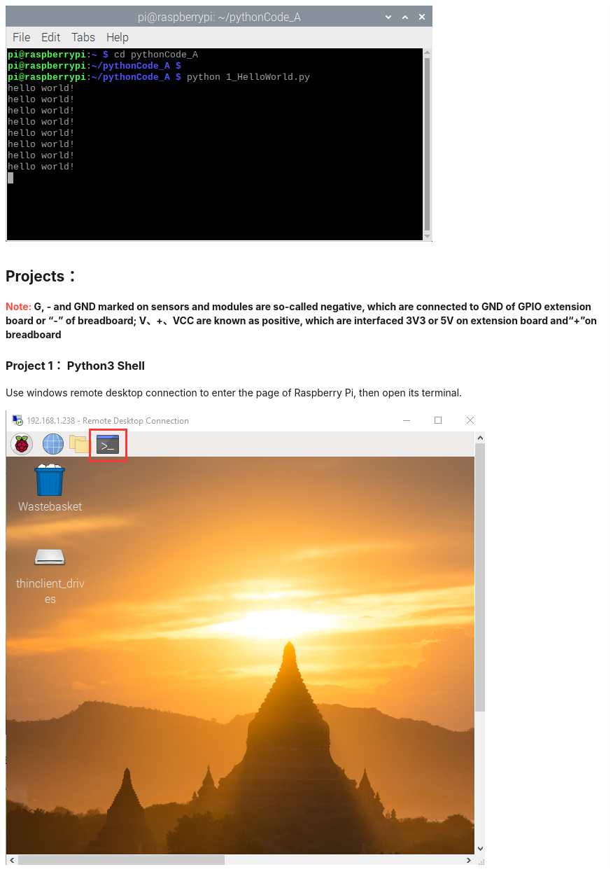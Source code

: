 ![](media/02792a61a9f23c015aa84fcc739a72fc.png)

## Projects：

**<span style="color: rgb(255, 76, 65);">Note:</span> G, - and GND marked on sensors and modules are so-called negative, which are connected to GND of GPIO extension board or “-” of breadboard; V、+、VCC are known as positive, which are interfaced 3V3 or 5V on extension board and“+”on breadboard**

### Project 1： Python3 Shell

Use windows remote desktop connection to enter the page of Raspberry Pi, then open its terminal.

![](media/00f6bd6f6051a710d7ad079dbe71bdf1.png)
